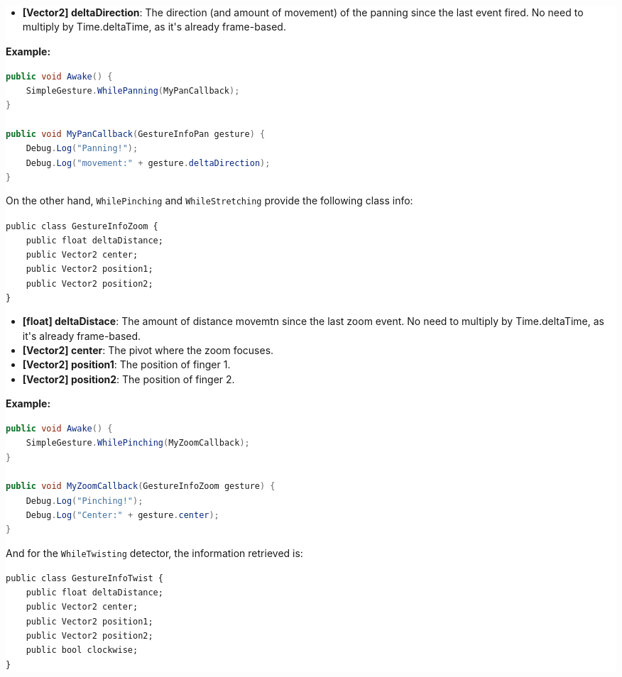 * **[Vector2] deltaDirection**: The direction (and amount of movement) of the panning since the last event fired. No need to multiply by Time.deltaTime, as it's already frame-based.

**Example:**

``` cs
public void Awake() {
	SimpleGesture.WhilePanning(MyPanCallback);
}

public void MyPanCallback(GestureInfoPan gesture) {
	Debug.Log("Panning!");
	Debug.Log("movement:" + gesture.deltaDirection);
}
```

On the other hand, `WhilePinching` and `WhileStretching` provide the following class info:

```
public class GestureInfoZoom {
	public float deltaDistance;
	public Vector2 center;
	public Vector2 position1;
	public Vector2 position2;
}
```

* **[float] deltaDistace**: The amount of distance movemtn since the last zoom event. No need to multiply by Time.deltaTime, as it's already frame-based.
* **[Vector2] center**: The pivot where the zoom focuses.
* **[Vector2] position1**: The position of finger 1.
* **[Vector2] position2**: The position of finger 2.

**Example:**

``` cs
public void Awake() {
	SimpleGesture.WhilePinching(MyZoomCallback);
}

public void MyZoomCallback(GestureInfoZoom gesture) {
	Debug.Log("Pinching!");
	Debug.Log("Center:" + gesture.center);
}
```

And for the `WhileTwisting` detector, the information retrieved is:

```
public class GestureInfoTwist {
	public float deltaDistance;
	public Vector2 center;
	public Vector2 position1;
	public Vector2 position2;
	public bool clockwise;
}
```
